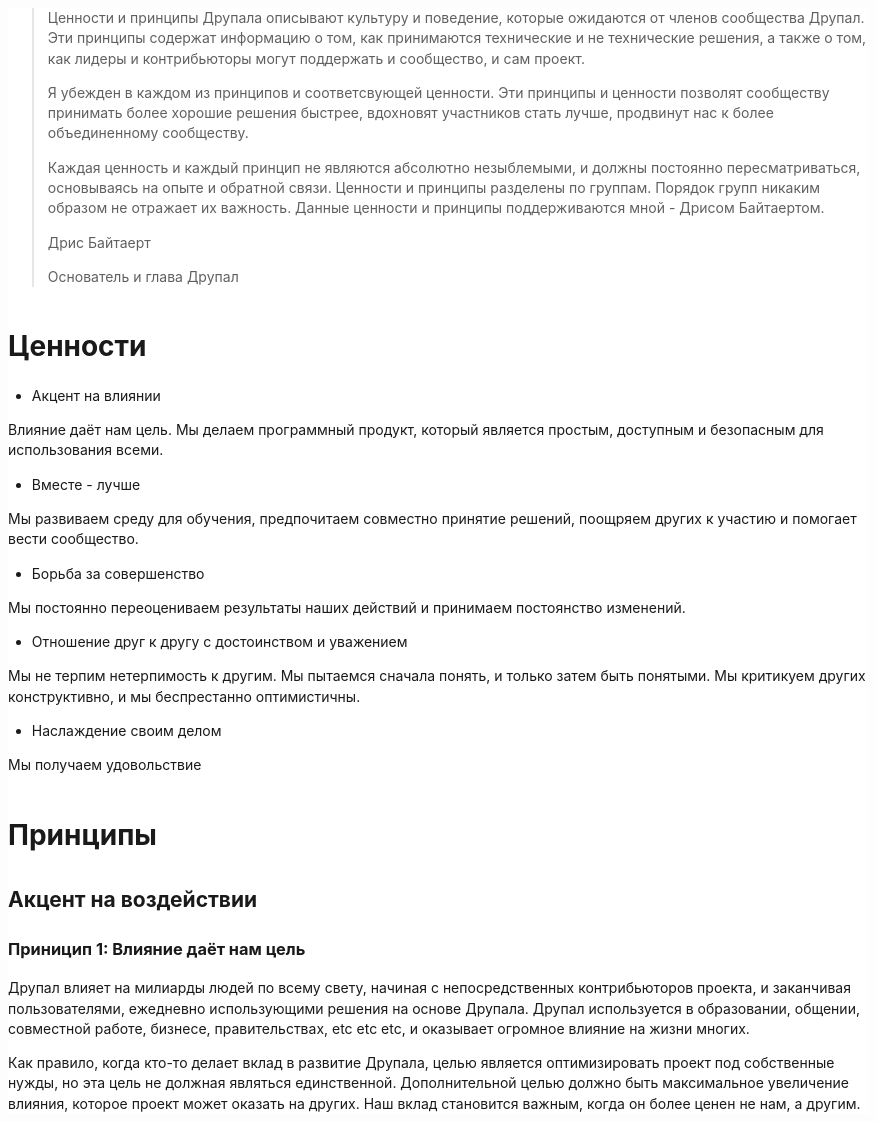 > Ценности и принципы Друпала описывают культуру и поведение, которые ожидаются от членов сообщества Друпал. Эти принципы содержат информацию о том, как принимаются технические и не технические решения, а также о том, как лидеры и контрибьюторы могут поддержать и сообщество, и сам проект.
>
> Я убежден в каждом из принципов и соответсвующей ценности. Эти принципы и ценности позволят сообществу принимать более хорошие решения быстрее, вдохновят участников стать лучше, продвинут нас к более объединенному сообществу.
>
> Каждая ценность и каждый принцип не являются абсолютно незыблемыми, и должны постоянно пересматриваться, основываясь на опыте и обратной связи. Ценности и принципы разделены по группам. Порядок групп никаким образом не отражает их важность. Данные ценности и принципы поддерживаются мной - Дрисом Байтаертом.
>
> Дрис Байтаерт
>
> Основатель и глава Друпал

# Ценности

* Акцент на влиянии

Влияние даёт нам цель. Мы делаем программный продукт, который является простым, доступным и безопасным для использования всеми.

* Вместе - лучше

Мы развиваем среду для обучения, предпочитаем совместно принятие решений, поощряем других к участию и помогает вести сообщество.

* Борьба за совершенство

Мы постоянно переоцениваем результаты наших действий и принимаем постоянство изменений.

* Отношение друг к другу с достоинством и уважением

Мы не терпим нетерпимость к другим. Мы пытаемся сначала понять, и только затем быть понятыми. Мы критикуем других конструктивно, и мы беспрестанно оптимистичны.

* Наслаждение своим делом

Мы получаем удовольствие

# Принципы
## Акцент на воздействии
### Приницип 1: Влияние даёт нам цель

Друпал влияет на милиарды людей по всему свету, начиная с непосредственных контрибьюторов проекта, и заканчивая пользователями, ежедневно использующими решения на основе Друпала. Друпал используется в образовании, общении, совместной работе, бизнесе, правительствах, etc etc etc, и оказывает огромное влияние на жизни многих.

Как правило, когда кто-то делает вклад в развитие Друпала, целью является оптимизировать проект под собственные нужды, но эта цель не должная являться единственной. Дополнительной целью должно быть максимальное увеличение влияния, которое проект может оказать на других. Наш вклад становится важным, когда он более ценен не нам, а другим.

